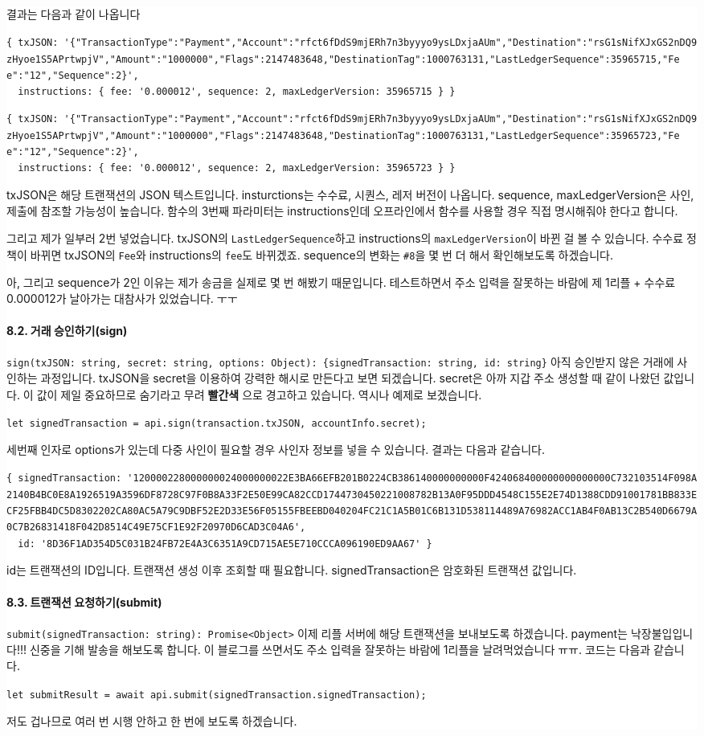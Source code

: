 결과는 다음과 같이 나옵니다

```
{ txJSON: '{"TransactionType":"Payment","Account":"rfct6fDdS9mjERh7n3byyyo9ysLDxjaAUm","Destination":"rsG1sNifXJxGS2nDQ9zHyoe1S5APrtwpjV","Amount":"1000000","Flags":2147483648,"DestinationTag":1000763131,"LastLedgerSequence":35965715,"Fee":"12","Sequence":2}',
  instructions: { fee: '0.000012', sequence: 2, maxLedgerVersion: 35965715 } }
```

```
{ txJSON: '{"TransactionType":"Payment","Account":"rfct6fDdS9mjERh7n3byyyo9ysLDxjaAUm","Destination":"rsG1sNifXJxGS2nDQ9zHyoe1S5APrtwpjV","Amount":"1000000","Flags":2147483648,"DestinationTag":1000763131,"LastLedgerSequence":35965723,"Fee":"12","Sequence":2}',
  instructions: { fee: '0.000012', sequence: 2, maxLedgerVersion: 35965723 } }
```

txJSON은 해당 트랜잭션의 JSON 텍스트입니다. insturctions는 수수료, 시퀀스, 레저 버전이 나옵니다. sequence, maxLedgerVersion은 사인, 제출에 참조할 가능성이 높습니다. 함수의 3번째 파라미터는 instructions인데 오프라인에서 함수를 사용할 경우 직접 명시해줘야 한다고 합니다.

그리고 제가 일부러 2번 넣었습니다. txJSON의 `LastLedgerSequence`하고 instructions의 `maxLedgerVersion`이 바뀐 걸 볼 수 있습니다. 수수료 정책이 바뀌면 txJSON의 `Fee`와 instructions의 `fee`도 바뀌겠죠. sequence의 변화는 `#8`을 몇 번 더 해서 확인해보도록 하겠습니다.

아, 그리고 sequence가 2인 이유는 제가 송금을 실제로 몇 번 해봤기 때문입니다. 테스트하면서 주소 입력을 잘못하는 바람에 제 1리플 + 수수료 0.000012가 날아가는 대참사가 있었습니다. ㅜㅜ

#### 8.2. 거래 승인하기(sign)

`sign(txJSON: string, secret: string, options: Object): {signedTransaction: string, id: string}`
아직 승인받지 않은 거래에 사인하는 과정입니다. txJSON을 secret을 이용하여 강력한 해시로 만든다고 보면 되겠습니다. secret은 아까 지갑 주소 생성할 때 같이 나왔던 값입니다. 이 값이 제일 중요하므로 숨기라고 무려 **빨간색** 으로 경고하고 있습니다. 역시나 예제로 보겠습니다.

```
let signedTransaction = api.sign(transaction.txJSON, accountInfo.secret);
```

세번째 인자로 options가 있는데 다중 사인이 필요할 경우 사인자 정보를 넣을 수 있습니다. 결과는 다음과 같습니다.

```
{ signedTransaction: '120000228000000024000000022E3BA66EFB201B0224CB386140000000000F424068400000000000000C732103514F098A2140B4BC0E8A1926519A3596DF8728C97F0B8A33F2E50E99CA82CCD1744730450221008782B13A0F95DDD4548C155E2E74D1388CDD91001781BB833ECF25FBB4DC5D8302202CA80AC5A79C9DBF52E2D33E56F05155FBEEBD040204FC21C1A5B01C6B131D538114489A76982ACC1AB4F0AB13C2B540D6679A0C7B26831418F042D8514C49E75CF1E92F20970D6CAD3C04A6',
  id: '8D36F1AD354D5C031B24FB72E4A3C6351A9CD715AE5E710CCCA096190ED9AA67' }
```

id는 트랜잭션의 ID입니다. 트랜잭션 생성 이후 조회할 때 필요합니다. signedTransaction은 암호화된 트랜잭션 값입니다.

#### 8.3. 트랜잭션 요청하기(submit)

`submit(signedTransaction: string): Promise<Object>`
이제 리플 서버에 해당 트랜잭션을 보내보도록 하겠습니다. payment는 낙장불입입니다!!! 신중을 기해 발송을 해보도록 합니다. 이 블로그를 쓰면서도 주소 입력을 잘못하는 바람에 1리플을 날려먹었습니다 ㅠㅠ. 코드는 다음과 같습니다.

```
let submitResult = await api.submit(signedTransaction.signedTransaction);
```

저도 겁나므로 여러 번 시행 안하고 한 번에 보도록 하겠습니다.
